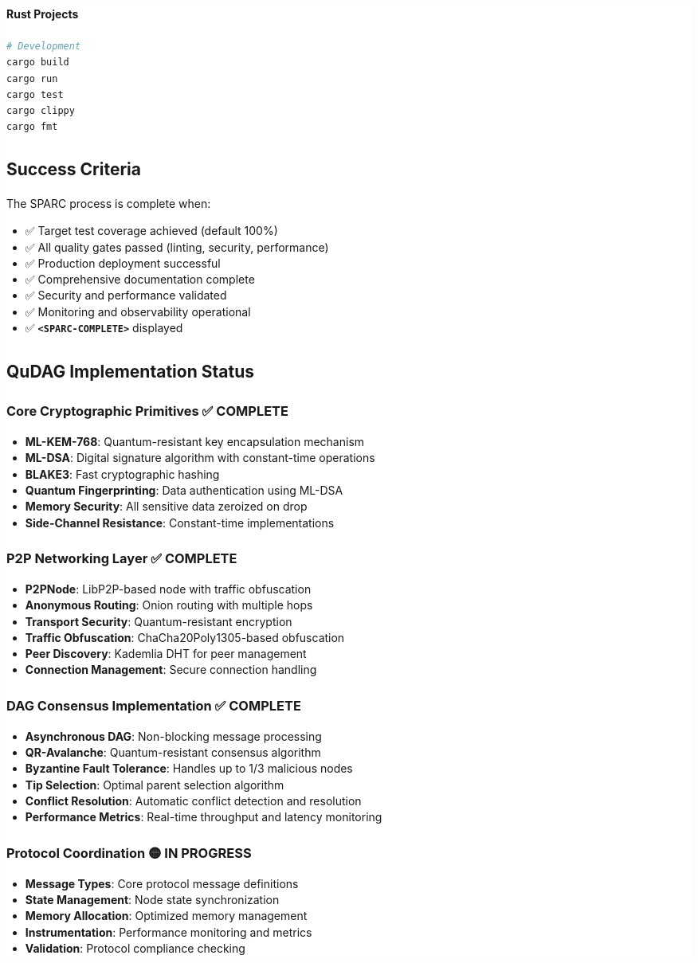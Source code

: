 #### Rust Projects
```bash
# Development
cargo build
cargo run
cargo test
cargo clippy
cargo fmt
```

## Success Criteria

The SPARC process is complete when:
- ✅ Target test coverage achieved (default 100%)
- ✅ All quality gates passed (linting, security, performance)
- ✅ Production deployment successful
- ✅ Comprehensive documentation complete
- ✅ Security and performance validated
- ✅ Monitoring and observability operational
- ✅ **`<SPARC-COMPLETE>`** displayed

## QuDAG Implementation Status

### Core Cryptographic Primitives ✅ COMPLETE
- **ML-KEM-768**: Quantum-resistant key encapsulation mechanism
- **ML-DSA**: Digital signature algorithm with constant-time operations
- **BLAKE3**: Fast cryptographic hashing
- **Quantum Fingerprinting**: Data authentication using ML-DSA
- **Memory Security**: All sensitive data zeroized on drop
- **Side-Channel Resistance**: Constant-time implementations

### P2P Networking Layer ✅ COMPLETE  
- **P2PNode**: LibP2P-based node with traffic obfuscation
- **Anonymous Routing**: Onion routing with multiple hops
- **Transport Security**: Quantum-resistant encryption
- **Traffic Obfuscation**: ChaCha20Poly1305-based obfuscation
- **Peer Discovery**: Kademlia DHT for peer management
- **Connection Management**: Secure connection handling

### DAG Consensus Implementation ✅ COMPLETE
- **Asynchronous DAG**: Non-blocking message processing
- **QR-Avalanche**: Quantum-resistant consensus algorithm
- **Byzantine Fault Tolerance**: Handles up to 1/3 malicious nodes
- **Tip Selection**: Optimal parent selection algorithm
- **Conflict Resolution**: Automatic conflict detection and resolution
- **Performance Metrics**: Real-time throughput and latency monitoring

### Protocol Coordination 🟡 IN PROGRESS
- **Message Types**: Core protocol message definitions
- **State Management**: Node state synchronization
- **Memory Allocation**: Optimized memory management
- **Instrumentation**: Performance monitoring and metrics
- **Validation**: Protocol compliance checking
